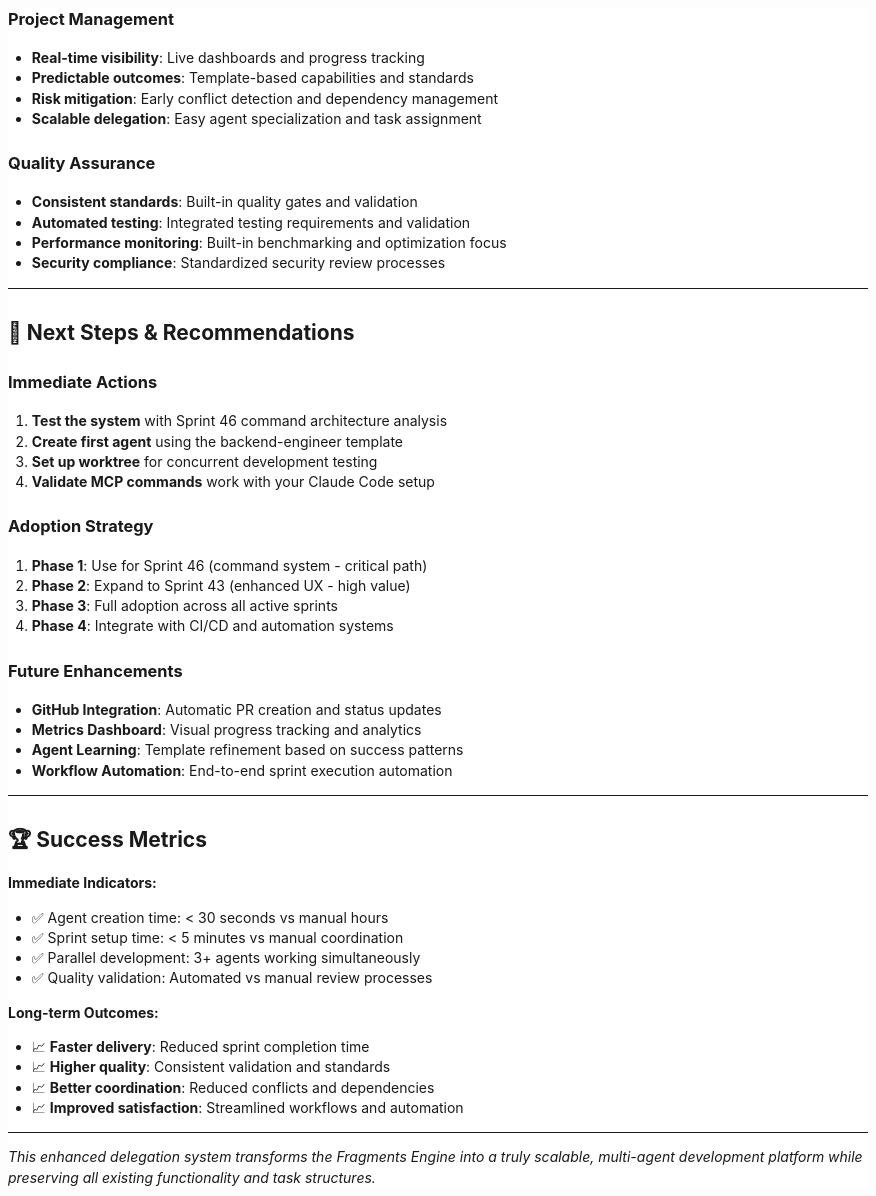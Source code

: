 ### **Project Management**
- **Real-time visibility**: Live dashboards and progress tracking
- **Predictable outcomes**: Template-based capabilities and standards
- **Risk mitigation**: Early conflict detection and dependency management
- **Scalable delegation**: Easy agent specialization and task assignment

### **Quality Assurance**
- **Consistent standards**: Built-in quality gates and validation
- **Automated testing**: Integrated testing requirements and validation
- **Performance monitoring**: Built-in benchmarking and optimization focus
- **Security compliance**: Standardized security review processes

---

## 🎯 Next Steps & Recommendations

### **Immediate Actions**
1. **Test the system** with Sprint 46 command architecture analysis
2. **Create first agent** using the backend-engineer template
3. **Set up worktree** for concurrent development testing
4. **Validate MCP commands** work with your Claude Code setup

### **Adoption Strategy**
1. **Phase 1**: Use for Sprint 46 (command system - critical path)
2. **Phase 2**: Expand to Sprint 43 (enhanced UX - high value)
3. **Phase 3**: Full adoption across all active sprints
4. **Phase 4**: Integrate with CI/CD and automation systems

### **Future Enhancements**
- **GitHub Integration**: Automatic PR creation and status updates
- **Metrics Dashboard**: Visual progress tracking and analytics
- **Agent Learning**: Template refinement based on success patterns
- **Workflow Automation**: End-to-end sprint execution automation

---

## 🏆 Success Metrics

**Immediate Indicators:**
- ✅ Agent creation time: < 30 seconds vs manual hours
- ✅ Sprint setup time: < 5 minutes vs manual coordination
- ✅ Parallel development: 3+ agents working simultaneously
- ✅ Quality validation: Automated vs manual review processes

**Long-term Outcomes:**
- 📈 **Faster delivery**: Reduced sprint completion time
- 📈 **Higher quality**: Consistent validation and standards
- 📈 **Better coordination**: Reduced conflicts and dependencies
- 📈 **Improved satisfaction**: Streamlined workflows and automation

---

*This enhanced delegation system transforms the Fragments Engine into a truly scalable, multi-agent development platform while preserving all existing functionality and task structures.*